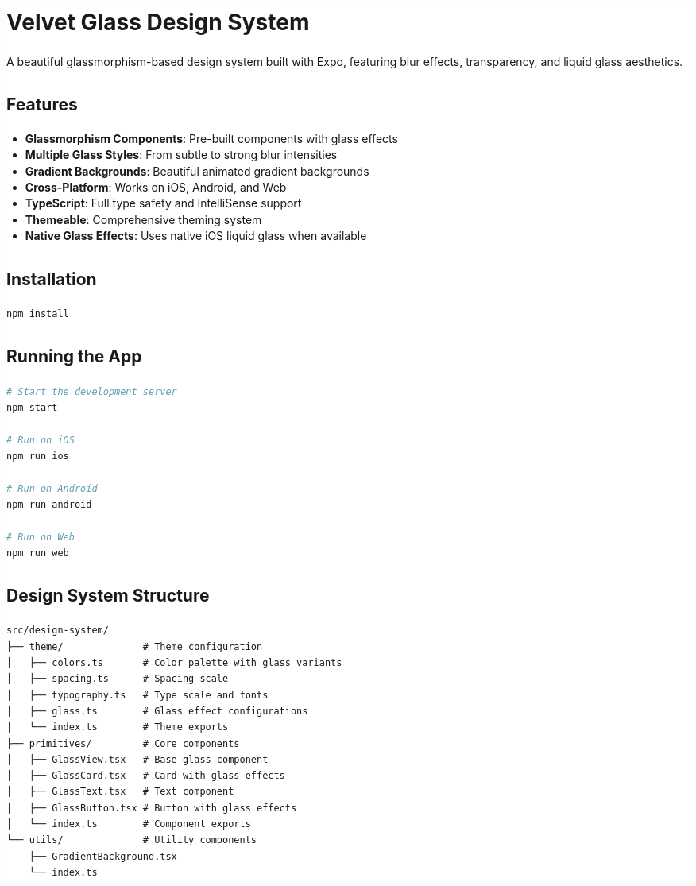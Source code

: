 # Velvet Glass Design System

A beautiful glassmorphism-based design system built with Expo, featuring blur effects, transparency, and liquid glass aesthetics.

## Features

- **Glassmorphism Components**: Pre-built components with glass effects
- **Multiple Glass Styles**: From subtle to strong blur intensities
- **Gradient Backgrounds**: Beautiful animated gradient backgrounds
- **Cross-Platform**: Works on iOS, Android, and Web
- **TypeScript**: Full type safety and IntelliSense support
- **Themeable**: Comprehensive theming system
- **Native Glass Effects**: Uses native iOS liquid glass when available

## Installation

```bash
npm install
```

## Running the App

```bash
# Start the development server
npm start

# Run on iOS
npm run ios

# Run on Android
npm run android

# Run on Web
npm run web
```

## Design System Structure

```
src/design-system/
├── theme/              # Theme configuration
│   ├── colors.ts       # Color palette with glass variants
│   ├── spacing.ts      # Spacing scale
│   ├── typography.ts   # Type scale and fonts
│   ├── glass.ts        # Glass effect configurations
│   └── index.ts        # Theme exports
├── primitives/         # Core components
│   ├── GlassView.tsx   # Base glass component
│   ├── GlassCard.tsx   # Card with glass effects
│   ├── GlassText.tsx   # Text component
│   ├── GlassButton.tsx # Button with glass effects
│   └── index.ts        # Component exports
└── utils/              # Utility components
    ├── GradientBackground.tsx
    └── index.ts
```
